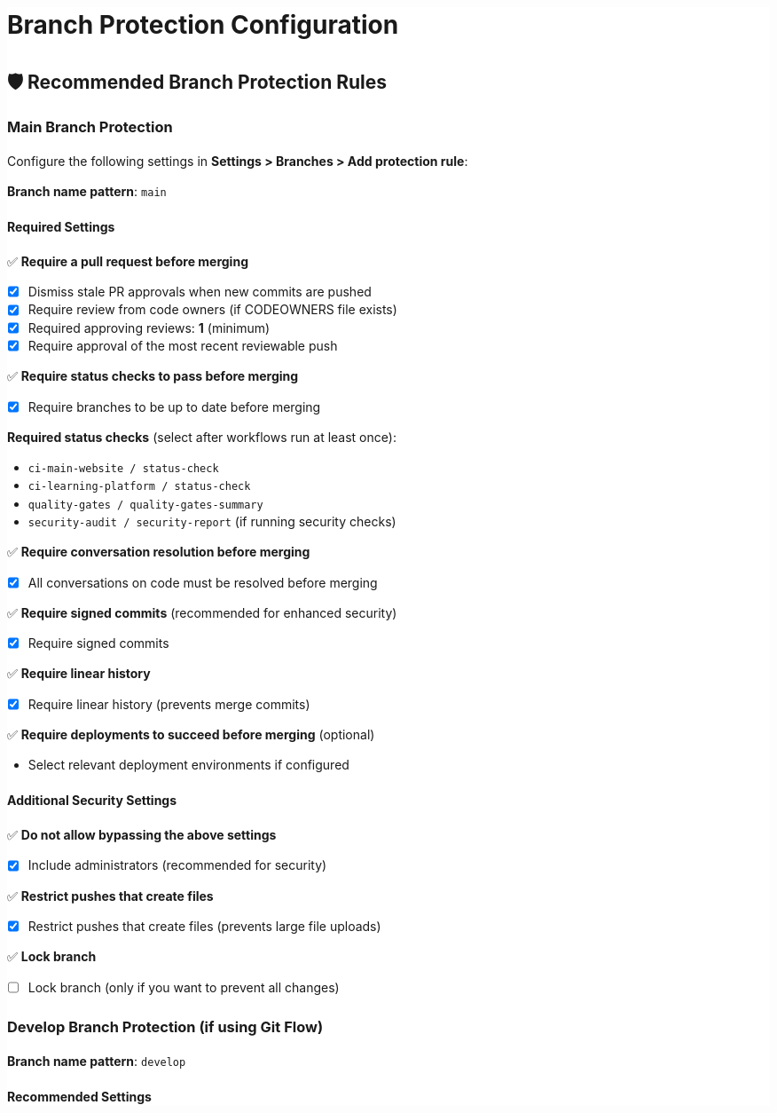 # Branch Protection Configuration

## 🛡️ Recommended Branch Protection Rules

### Main Branch Protection

Configure the following settings in **Settings > Branches > Add protection rule**:

**Branch name pattern**: `main`

#### Required Settings

✅ **Require a pull request before merging**
- [x] Dismiss stale PR approvals when new commits are pushed
- [x] Require review from code owners (if CODEOWNERS file exists)
- [x] Required approving reviews: **1** (minimum)
- [x] Require approval of the most recent reviewable push

✅ **Require status checks to pass before merging**
- [x] Require branches to be up to date before merging

**Required status checks** (select after workflows run at least once):
- `ci-main-website / status-check`
- `ci-learning-platform / status-check`
- `quality-gates / quality-gates-summary`
- `security-audit / security-report` (if running security checks)

✅ **Require conversation resolution before merging**
- [x] All conversations on code must be resolved before merging

✅ **Require signed commits** (recommended for enhanced security)
- [x] Require signed commits

✅ **Require linear history**
- [x] Require linear history (prevents merge commits)

✅ **Require deployments to succeed before merging** (optional)
- Select relevant deployment environments if configured

#### Additional Security Settings

✅ **Do not allow bypassing the above settings**
- [x] Include administrators (recommended for security)

✅ **Restrict pushes that create files**
- [x] Restrict pushes that create files (prevents large file uploads)

✅ **Lock branch**
- [ ] Lock branch (only if you want to prevent all changes)

### Develop Branch Protection (if using Git Flow)

**Branch name pattern**: `develop`

#### Recommended Settings
